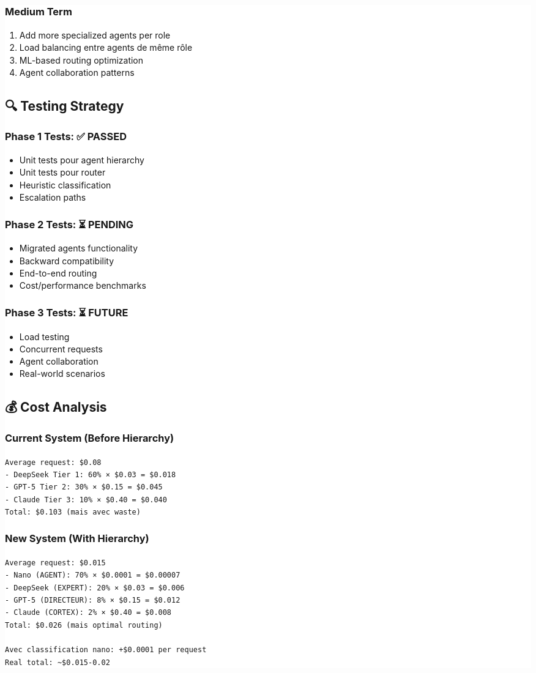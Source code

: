 ### Medium Term
1. Add more specialized agents per role
2. Load balancing entre agents de même rôle
3. ML-based routing optimization
4. Agent collaboration patterns

## 🔍 Testing Strategy

### Phase 1 Tests: ✅ PASSED
- Unit tests pour agent hierarchy
- Unit tests pour router
- Heuristic classification
- Escalation paths

### Phase 2 Tests: ⏳ PENDING
- Migrated agents functionality
- Backward compatibility
- End-to-end routing
- Cost/performance benchmarks

### Phase 3 Tests: ⏳ FUTURE
- Load testing
- Concurrent requests
- Agent collaboration
- Real-world scenarios

## 💰 Cost Analysis

### Current System (Before Hierarchy)
```
Average request: $0.08
- DeepSeek Tier 1: 60% × $0.03 = $0.018
- GPT-5 Tier 2: 30% × $0.15 = $0.045
- Claude Tier 3: 10% × $0.40 = $0.040
Total: $0.103 (mais avec waste)
```

### New System (With Hierarchy)
```
Average request: $0.015
- Nano (AGENT): 70% × $0.0001 = $0.00007
- DeepSeek (EXPERT): 20% × $0.03 = $0.006
- GPT-5 (DIRECTEUR): 8% × $0.15 = $0.012
- Claude (CORTEX): 2% × $0.40 = $0.008
Total: $0.026 (mais optimal routing)

Avec classification nano: +$0.0001 per request
Real total: ~$0.015-0.02
```
